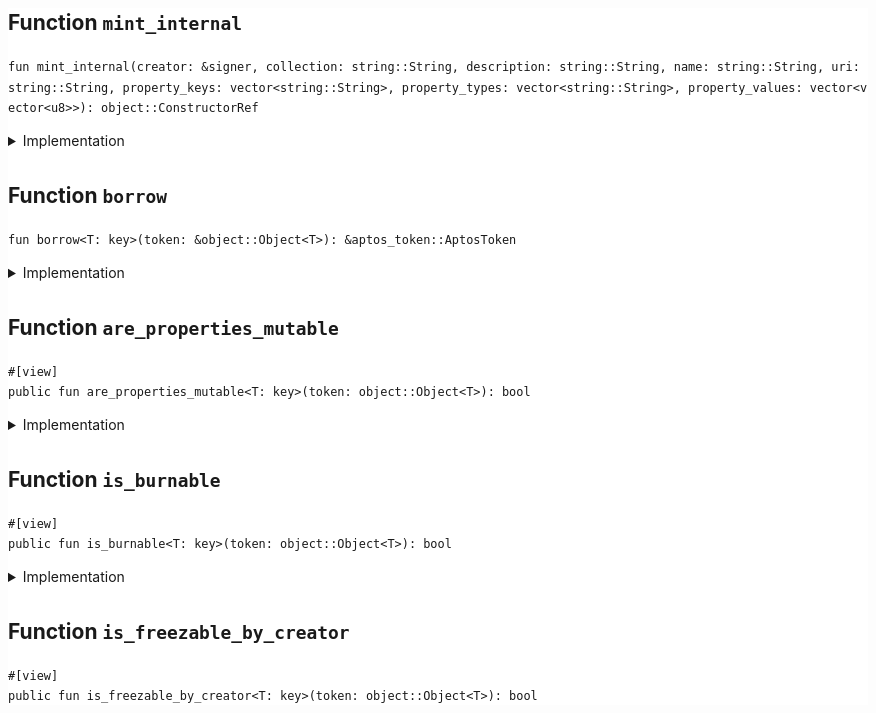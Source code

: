 <a id="0x4_aptos_token_mint_internal"></a>

## Function `mint_internal`



<pre><code>fun mint_internal(creator: &amp;signer, collection: string::String, description: string::String, name: string::String, uri: string::String, property_keys: vector&lt;string::String&gt;, property_types: vector&lt;string::String&gt;, property_values: vector&lt;vector&lt;u8&gt;&gt;): object::ConstructorRef<br/></code></pre>



<details><summary>Implementation</summary></details>

<a id="0x4_aptos_token_borrow"></a>

## Function `borrow`



<pre><code>fun borrow&lt;T: key&gt;(token: &amp;object::Object&lt;T&gt;): &amp;aptos_token::AptosToken<br/></code></pre>



<details><summary>Implementation</summary></details>

<a id="0x4_aptos_token_are_properties_mutable"></a>

## Function `are_properties_mutable`



<pre><code>&#35;[view]<br/>public fun are_properties_mutable&lt;T: key&gt;(token: object::Object&lt;T&gt;): bool<br/></code></pre>



<details><summary>Implementation</summary></details>

<a id="0x4_aptos_token_is_burnable"></a>

## Function `is_burnable`



<pre><code>&#35;[view]<br/>public fun is_burnable&lt;T: key&gt;(token: object::Object&lt;T&gt;): bool<br/></code></pre>



<details><summary>Implementation</summary></details>

<a id="0x4_aptos_token_is_freezable_by_creator"></a>

## Function `is_freezable_by_creator`



<pre><code>&#35;[view]<br/>public fun is_freezable_by_creator&lt;T: key&gt;(token: object::Object&lt;T&gt;): bool<br/></code></pre>


[move-book]: https://aptos.dev/move/book/SUMMARY